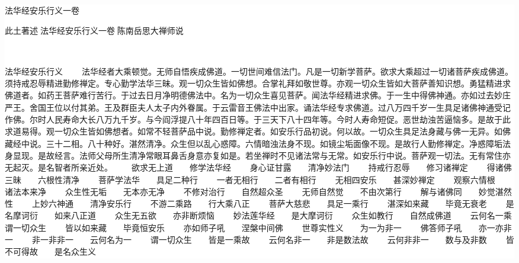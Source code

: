 法华经安乐行义一卷


此土著述
法华经安乐行义一卷
陈南岳思大禅师说


　　

法华经安乐行义
　　法华经者大乘顿觉。无师自悟疾成佛道。一切世间难信法门。凡是一切新学菩萨。欲求大乘超过一切诸菩萨疾成佛道。须持戒忍辱精进勤修禅定。专心勤学法华三昧。观一切众生皆如佛想。合掌礼拜如敬世尊。亦观一切众生皆如大菩萨善知识想。勇猛精进求佛道者。如药王菩萨难行苦行。于过去日月净明德佛法中。名为一切众生喜见菩萨。闻法华经精进求佛。于一生中得佛神通。亦如过去妙庄严王。舍国王位以付其弟。王及群臣夫人太子内外眷属。于云雷音王佛法中出家。诵法华经专求佛道。过八万四千岁一生具足诸佛神通受记作佛。尔时人民寿命大长八万九千岁。与今阎浮提八十年四百日等。于三天下八十四年等。今时人寿命短促。恶世劫浊苦逼恼多。是故于此求道易得。观一切众生皆如佛想者。如常不轻菩萨品中说。勤修禅定者。如安乐行品初说。何以故。一切众生具足法身藏与佛一无异。如佛藏经中说。三十二相。八十种好。湛然清净。众生但以乱心惑障。六情暗浊法身不现。如镜尘垢面像不现。是故行人勤修禅定。净惑障垢法身显现。是故经言。法师父母所生清净常眼耳鼻舌身意亦复如是。若坐禅时不见诸法常与无常。如安乐行中说。菩萨观一切法。无有常住亦无起灭。是名智者所亲近处。
　　欲求无上道　　修学法华经
　　身心证甘露　　清净妙法门
　　持戒行忍辱　　修习诸禅定
　　得诸佛三昧　　六根性清净
　　菩萨学法华　　具足二种行
　　一者无相行　　二者有相行
　　无相四安乐　　甚深妙禅定
　　观察六情根　　诸法本来净
　　众生性无垢　　无本亦无净
　　不修对治行　　自然超众圣
　　无师自然觉　　不由次第行
　　解与诸佛同　　妙觉湛然性
　　上妙六神通　　清净安乐行
　　不游二乘路　　行大乘八正
　　菩萨大慈悲　　具足一乘行
　　湛深如来藏　　毕竟无衰老
　　是名摩诃衍　　如来八正道
　　众生无五欲　　亦非断烦恼
　　妙法莲华经　　是大摩诃衍
　　众生如教行　　自然成佛道
　　云何名一乘　　谓一切众生
　　皆以如来藏　　毕竟恒安乐
　　亦如师子吼　　涅槃中间佛
　　世尊实性义　　为一为非一
　　佛答师子吼　　亦一亦非一
　　非一非非一　　云何名为一
　　谓一切众生　　皆是一乘故
　　云何名非一　　非是数法故
　　云何非非一　　数与及非数
　　皆不可得故　　是名众生义